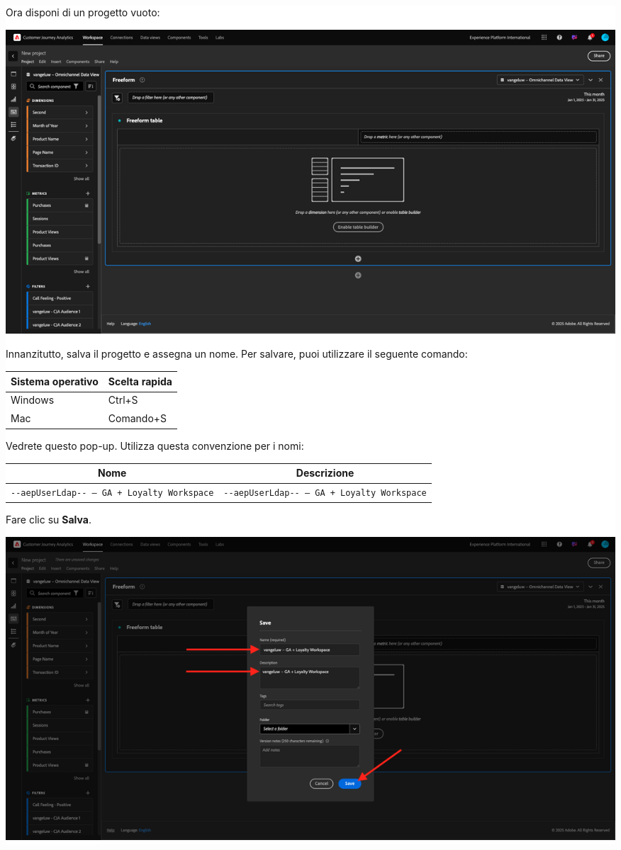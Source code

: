 Ora disponi di un progetto vuoto:

![demo](./images/pro4.png)

Innanzitutto, salva il progetto e assegna un nome. Per salvare, puoi utilizzare il seguente comando:

| Sistema operativo | Scelta rapida |
| ----------------- |-------------| 
| Windows | Ctrl+S |
| Mac | Comando+S |

Vedrete questo pop-up. Utilizza questa convenzione per i nomi:

| Nome | Descrizione |
| ----------------- |-------------| 
| `--aepUserLdap-- – GA + Loyalty Workspace` | `--aepUserLdap-- – GA + Loyalty Workspace` |

Fare clic su **Salva**.

![demo](./images/prsave.png)
